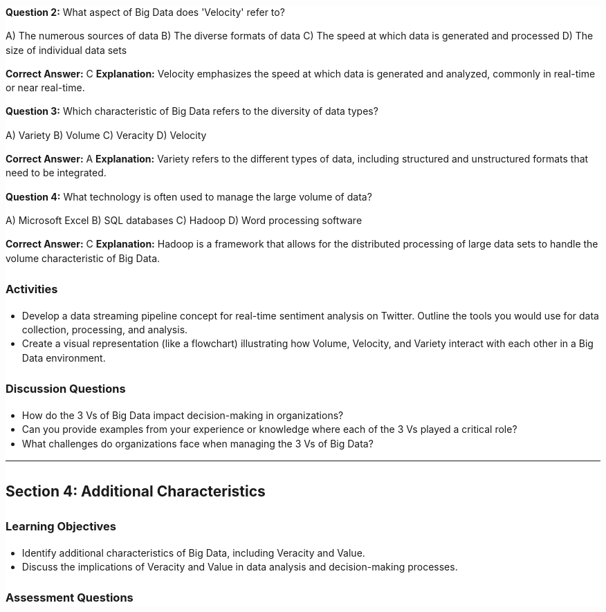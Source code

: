**Question 2:** What aspect of Big Data does 'Velocity' refer to?

  A) The numerous sources of data
  B) The diverse formats of data
  C) The speed at which data is generated and processed
  D) The size of individual data sets

**Correct Answer:** C
**Explanation:** Velocity emphasizes the speed at which data is generated and analyzed, commonly in real-time or near real-time.

**Question 3:** Which characteristic of Big Data refers to the diversity of data types?

  A) Variety
  B) Volume
  C) Veracity
  D) Velocity

**Correct Answer:** A
**Explanation:** Variety refers to the different types of data, including structured and unstructured formats that need to be integrated.

**Question 4:** What technology is often used to manage the large volume of data?

  A) Microsoft Excel
  B) SQL databases
  C) Hadoop
  D) Word processing software

**Correct Answer:** C
**Explanation:** Hadoop is a framework that allows for the distributed processing of large data sets to handle the volume characteristic of Big Data.

### Activities
- Develop a data streaming pipeline concept for real-time sentiment analysis on Twitter. Outline the tools you would use for data collection, processing, and analysis.
- Create a visual representation (like a flowchart) illustrating how Volume, Velocity, and Variety interact with each other in a Big Data environment.

### Discussion Questions
- How do the 3 Vs of Big Data impact decision-making in organizations?
- Can you provide examples from your experience or knowledge where each of the 3 Vs played a critical role?
- What challenges do organizations face when managing the 3 Vs of Big Data?

---

## Section 4: Additional Characteristics

### Learning Objectives
- Identify additional characteristics of Big Data, including Veracity and Value.
- Discuss the implications of Veracity and Value in data analysis and decision-making processes.

### Assessment Questions
